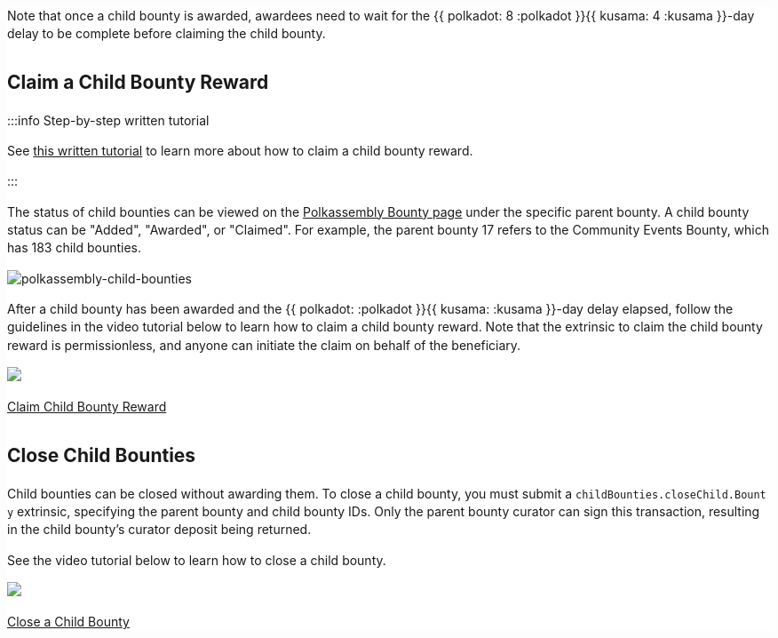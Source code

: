Note that once a child bounty is awarded, awardees need to wait for the
{{ polkadot: 8 :polkadot }}{{ kusama: 4 :kusama }}-day delay to be complete before claiming the
child bounty.

## Claim a Child Bounty Reward

:::info Step-by-step written tutorial

See
[this written tutorial](https://scribehow.com/shared/How_to_claim_a_Child_Bounty_reward_on_Polkadotjs__t3V7NDUjQlus40EUjc-5Kw)
to learn more about how to claim a child bounty reward.

:::

The status of child bounties can be viewed on the
[Polkassembly Bounty page](https://polkadot.polkassembly.io/bounties) under the specific parent
bounty. A child bounty status can be "Added", "Awarded", or "Claimed". For example, the parent
bounty 17 refers to the Community Events Bounty, which has 183 child bounties.

![polkassembly-child-bounties](../assets/polkassembly-child-bounties.png)

After a child bounty has been awarded and the
{{ polkadot: <RPC network="polkadot" path="consts.bounties.bountyDepositPayoutDelay" defaultValue={115200} filter="blocksToDays"/> :polkadot }}{{ kusama: <RPC network="kusama" path="consts.bounties.bountyDepositPayoutDelay" defaultValue={57600} filter="blocksToDays"/> :kusama }}-day
delay elapsed, follow the guidelines in the video tutorial below to learn how to claim a child
bounty reward. Note that the extrinsic to claim the child bounty reward is permissionless, and
anyone can initiate the claim on behalf of the beneficiary.

<div className="row">
  <div className="col text--center">
    <a href="https://www.youtube.com/watch?v=db82aHgy23c">
      <img src="https://img.youtube.com/vi/db82aHgy23c/0.jpg" width="350" style={{ borderRadius: 10, border: '1px solid slategrey' }} />
    </a>
    <p>
      <a href="https://www.youtube.com/watch?v=db82aHgy23c">Claim Child Bounty Reward</a>
    </p>
  </div>
</div>

## Close Child Bounties

Child bounties can be closed without awarding them. To close a child bounty, you must submit a
`childBounties.closeChild.Bounty` extrinsic, specifying the parent bounty and child bounty IDs. Only
the parent bounty curator can sign this transaction, resulting in the child bounty’s curator deposit
being returned.

See the video tutorial below to learn how to close a child bounty.

<div className="row">
  <div className="col text--center">
    <a href="https://www.youtube.com/watch?v=Qv_nJVcvQr8&t=2109s">
      <img src="https://img.youtube.com/vi/Qv_nJVcvQr8/0.jpg" width="350" style={{ borderRadius: 10, border: '1px solid slategrey' }} />
    </a>
    <p>
      <a href="https://www.youtube.com/watch?v=Qv_nJVcvQr8&t=2109s">Close a Child Bounty</a>
    </p>
  </div>
</div>
